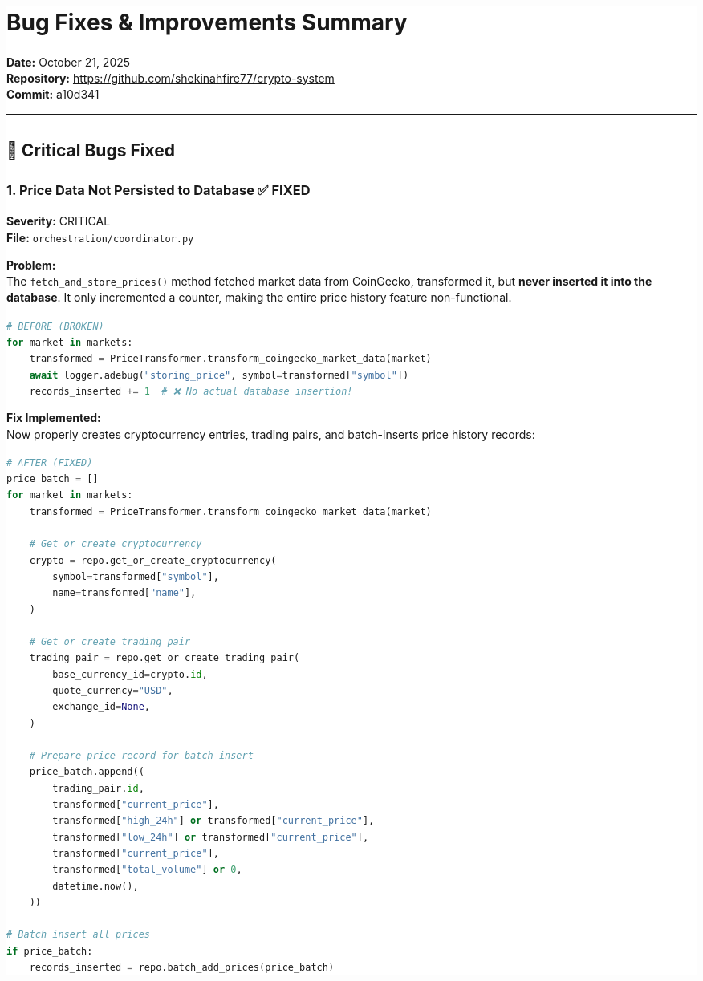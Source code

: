 # Bug Fixes & Improvements Summary

**Date:** October 21, 2025  
**Repository:** https://github.com/shekinahfire77/crypto-system  
**Commit:** a10d341

---

## 🚨 Critical Bugs Fixed

### 1. **Price Data Not Persisted to Database** ✅ FIXED
**Severity:** CRITICAL  
**File:** `orchestration/coordinator.py`

**Problem:**  
The `fetch_and_store_prices()` method fetched market data from CoinGecko, transformed it, but **never inserted it into the database**. It only incremented a counter, making the entire price history feature non-functional.

```python
# BEFORE (BROKEN)
for market in markets:
    transformed = PriceTransformer.transform_coingecko_market_data(market)
    await logger.adebug("storing_price", symbol=transformed["symbol"])
    records_inserted += 1  # ❌ No actual database insertion!
```

**Fix Implemented:**  
Now properly creates cryptocurrency entries, trading pairs, and batch-inserts price history records:

```python
# AFTER (FIXED)
price_batch = []
for market in markets:
    transformed = PriceTransformer.transform_coingecko_market_data(market)
    
    # Get or create cryptocurrency
    crypto = repo.get_or_create_cryptocurrency(
        symbol=transformed["symbol"],
        name=transformed["name"],
    )
    
    # Get or create trading pair
    trading_pair = repo.get_or_create_trading_pair(
        base_currency_id=crypto.id,
        quote_currency="USD",
        exchange_id=None,
    )
    
    # Prepare price record for batch insert
    price_batch.append((
        trading_pair.id,
        transformed["current_price"],
        transformed["high_24h"] or transformed["current_price"],
        transformed["low_24h"] or transformed["current_price"],
        transformed["current_price"],
        transformed["total_volume"] or 0,
        datetime.now(),
    ))

# Batch insert all prices
if price_batch:
    records_inserted = repo.batch_add_prices(price_batch)
```